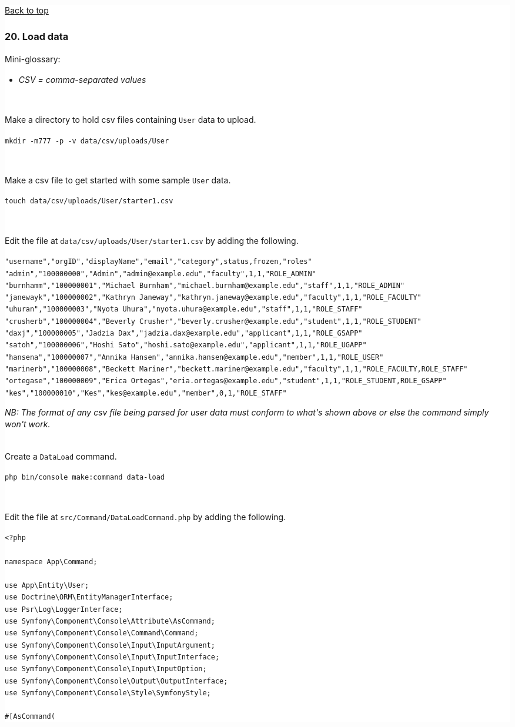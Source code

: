 <a id="20"></a>
<a href="#top">Back to top</a>

### 20. Load data

Mini-glossary:<br>
+ _CSV = comma-separated values_<br>
<br>

Make a directory to hold csv files containing `User` data to upload.
```
mkdir -m777 -p -v data/csv/uploads/User
```
<br>

Make a csv file to get started with some sample `User` data.
```
touch data/csv/uploads/User/starter1.csv
```
<br>

Edit the file at `data/csv/uploads/User/starter1.csv` by adding the following.
```
"username","orgID","displayName","email","category",status,frozen,"roles"
"admin","100000000","Admin","admin@example.edu","faculty",1,1,"ROLE_ADMIN"
"burnhamm","100000001","Michael Burnham","michael.burnham@example.edu","staff",1,1,"ROLE_ADMIN"
"janewayk","100000002","Kathryn Janeway","kathryn.janeway@example.edu","faculty",1,1,"ROLE_FACULTY"
"uhuran","100000003","Nyota Uhura","nyota.uhura@example.edu","staff",1,1,"ROLE_STAFF"
"crusherb","100000004","Beverly Crusher","beverly.crusher@example.edu","student",1,1,"ROLE_STUDENT"
"daxj","100000005","Jadzia Dax","jadzia.dax@example.edu","applicant",1,1,"ROLE_GSAPP"
"satoh","100000006","Hoshi Sato","hoshi.sato@example.edu","applicant",1,1,"ROLE_UGAPP"
"hansena","100000007","Annika Hansen","annika.hansen@example.edu","member",1,1,"ROLE_USER"
"marinerb","100000008","Beckett Mariner","beckett.mariner@example.edu","faculty",1,1,"ROLE_FACULTY,ROLE_STAFF"
"ortegase","100000009","Erica Ortegas","eria.ortegas@example.edu","student",1,1,"ROLE_STUDENT,ROLE_GSAPP"
"kes","100000010","Kes","kes@example.edu","member",0,1,"ROLE_STAFF"
```

_NB: The format of any csv file being parsed for user data must conform to what's shown above or else the command simply won't work._
<br>
<br>

Create a `DataLoad` command.
```
php bin/console make:command data-load
```
<br>

Edit the file at `src/Command/DataLoadCommand.php` by adding the following.
```
<?php

namespace App\Command;

use App\Entity\User;
use Doctrine\ORM\EntityManagerInterface;
use Psr\Log\LoggerInterface;
use Symfony\Component\Console\Attribute\AsCommand;
use Symfony\Component\Console\Command\Command;
use Symfony\Component\Console\Input\InputArgument;
use Symfony\Component\Console\Input\InputInterface;
use Symfony\Component\Console\Input\InputOption;
use Symfony\Component\Console\Output\OutputInterface;
use Symfony\Component\Console\Style\SymfonyStyle;

#[AsCommand(
```
